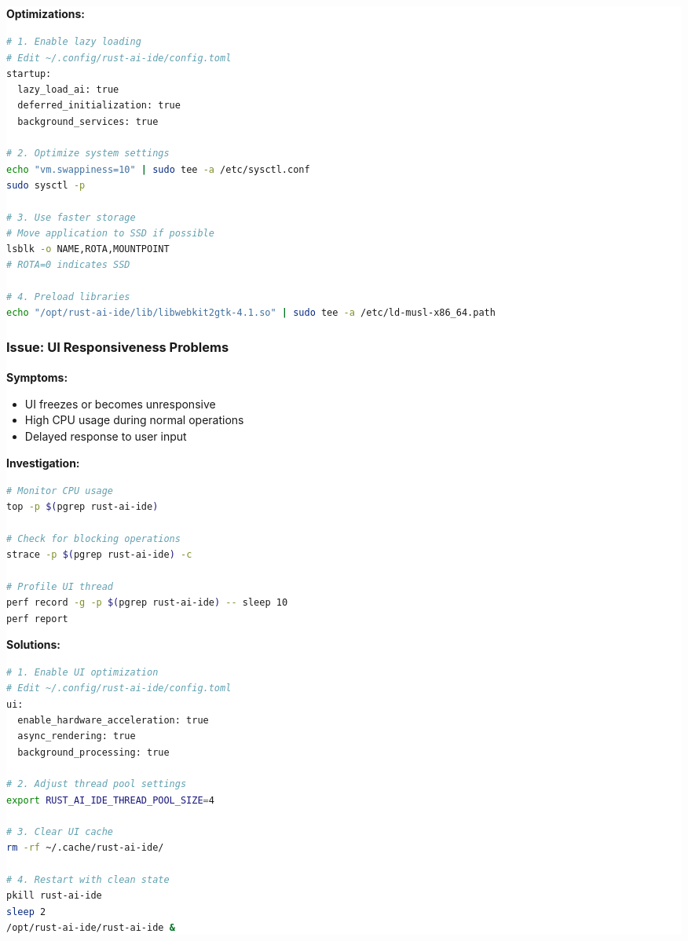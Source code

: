 **Optimizations:**
```bash
# 1. Enable lazy loading
# Edit ~/.config/rust-ai-ide/config.toml
startup:
  lazy_load_ai: true
  deferred_initialization: true
  background_services: true

# 2. Optimize system settings
echo "vm.swappiness=10" | sudo tee -a /etc/sysctl.conf
sudo sysctl -p

# 3. Use faster storage
# Move application to SSD if possible
lsblk -o NAME,ROTA,MOUNTPOINT
# ROTA=0 indicates SSD

# 4. Preload libraries
echo "/opt/rust-ai-ide/lib/libwebkit2gtk-4.1.so" | sudo tee -a /etc/ld-musl-x86_64.path
```

### Issue: UI Responsiveness Problems

**Symptoms:**
- UI freezes or becomes unresponsive
- High CPU usage during normal operations
- Delayed response to user input

**Investigation:**
```bash
# Monitor CPU usage
top -p $(pgrep rust-ai-ide)

# Check for blocking operations
strace -p $(pgrep rust-ai-ide) -c

# Profile UI thread
perf record -g -p $(pgrep rust-ai-ide) -- sleep 10
perf report
```

**Solutions:**
```bash
# 1. Enable UI optimization
# Edit ~/.config/rust-ai-ide/config.toml
ui:
  enable_hardware_acceleration: true
  async_rendering: true
  background_processing: true

# 2. Adjust thread pool settings
export RUST_AI_IDE_THREAD_POOL_SIZE=4

# 3. Clear UI cache
rm -rf ~/.cache/rust-ai-ide/

# 4. Restart with clean state
pkill rust-ai-ide
sleep 2
/opt/rust-ai-ide/rust-ai-ide &
```
